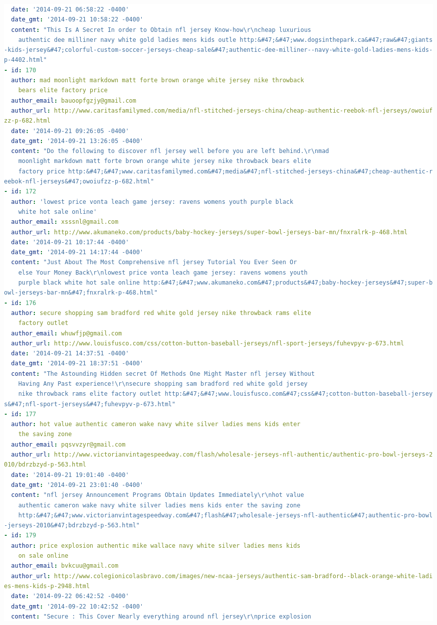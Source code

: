 ```yaml
  date: '2014-09-21 06:58:22 -0400'
  date_gmt: '2014-09-21 10:58:22 -0400'
  content: "This Is A Secret In order to Obtain nfl jersey Know-how\r\ncheap luxurious
    authentic dee milliner navy white gold ladies mens kids outle http:&#47;&#47;www.dogsinthepark.ca&#47;raw&#47;giants-kids-jersey&#47;colorful-custom-soccer-jerseys-cheap-sale&#47;authentic-dee-milliner--navy-white-gold-ladies-mens-kids-p-4402.html"
- id: 170
  author: mad moonlight markdown matt forte brown orange white jersey nike throwback
    bears elite factory price
  author_email: bauoopfgzjy@gmail.com
  author_url: http://www.caritasfamilymed.com/media/nfl-stitched-jerseys-china/cheap-authentic-reebok-nfl-jerseys/owoiufzz-p-682.html
  date: '2014-09-21 09:26:05 -0400'
  date_gmt: '2014-09-21 13:26:05 -0400'
  content: "Do the following to discover nfl jersey well before you are left behind.\r\nmad
    moonlight markdown matt forte brown orange white jersey nike throwback bears elite
    factory price http:&#47;&#47;www.caritasfamilymed.com&#47;media&#47;nfl-stitched-jerseys-china&#47;cheap-authentic-reebok-nfl-jerseys&#47;owoiufzz-p-682.html"
- id: 172
  author: 'lowest price vonta leach game jersey: ravens womens youth purple black
    white hot sale online'
  author_email: xsssnl@gmail.com
  author_url: http://www.akumaneko.com/products/baby-hockey-jerseys/super-bowl-jerseys-bar-mn/fnxralrk-p-468.html
  date: '2014-09-21 10:17:44 -0400'
  date_gmt: '2014-09-21 14:17:44 -0400'
  content: "Just About The Most Comprehensive nfl jersey Tutorial You Ever Seen Or
    else Your Money Back\r\nlowest price vonta leach game jersey: ravens womens youth
    purple black white hot sale online http:&#47;&#47;www.akumaneko.com&#47;products&#47;baby-hockey-jerseys&#47;super-bowl-jerseys-bar-mn&#47;fnxralrk-p-468.html"
- id: 176
  author: secure shopping sam bradford red white gold jersey nike throwback rams elite
    factory outlet
  author_email: whuwfjp@gmail.com
  author_url: http://www.louisfusco.com/css/cotton-button-baseball-jerseys/nfl-sport-jerseys/fuhevpyv-p-673.html
  date: '2014-09-21 14:37:51 -0400'
  date_gmt: '2014-09-21 18:37:51 -0400'
  content: "The Astounding Hidden secret Of Methods One Might Master nfl jersey Without
    Having Any Past experience!\r\nsecure shopping sam bradford red white gold jersey
    nike throwback rams elite factory outlet http:&#47;&#47;www.louisfusco.com&#47;css&#47;cotton-button-baseball-jerseys&#47;nfl-sport-jerseys&#47;fuhevpyv-p-673.html"
- id: 177
  author: hot value authentic cameron wake navy white silver ladies mens kids enter
    the saving zone
  author_email: pqsvvzyr@gmail.com
  author_url: http://www.victorianvintagespeedway.com/flash/wholesale-jerseys-nfl-authentic/authentic-pro-bowl-jerseys-2010/bdrzbzyd-p-563.html
  date: '2014-09-21 19:01:40 -0400'
  date_gmt: '2014-09-21 23:01:40 -0400'
  content: "nfl jersey Announcement Programs Obtain Updates Immediately\r\nhot value
    authentic cameron wake navy white silver ladies mens kids enter the saving zone
    http:&#47;&#47;www.victorianvintagespeedway.com&#47;flash&#47;wholesale-jerseys-nfl-authentic&#47;authentic-pro-bowl-jerseys-2010&#47;bdrzbzyd-p-563.html"
- id: 179
  author: price explosion authentic mike wallace navy white silver ladies mens kids
    on sale online
  author_email: bvkcuu@gmail.com
  author_url: http://www.colegionicolasbravo.com/images/new-ncaa-jerseys/authentic-sam-bradford--black-orange-white-ladies-mens-kids-p-2948.html
  date: '2014-09-22 06:42:52 -0400'
  date_gmt: '2014-09-22 10:42:52 -0400'
  content: "Secure : This Cover Nearly everything around nfl jersey\r\nprice explosion
```